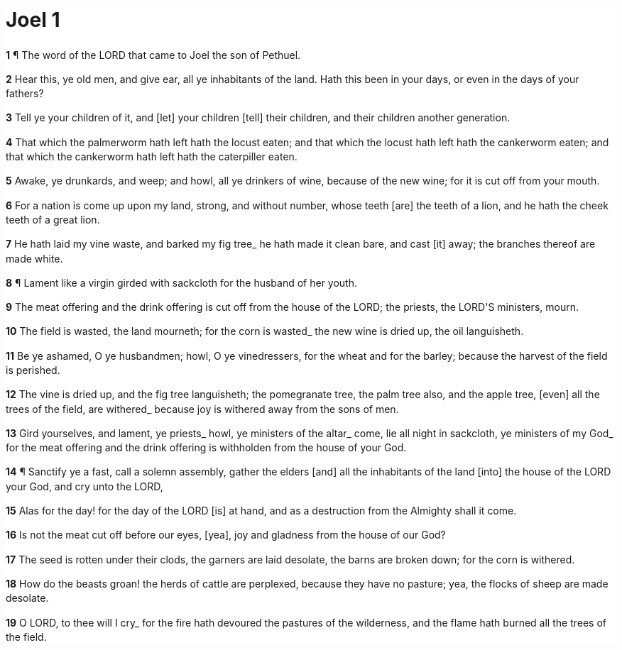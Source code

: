 # Joel 1

**1** ¶ The word of the LORD that came to Joel the son of Pethuel.

**2** Hear this, ye old men, and give ear, all ye inhabitants of the land. Hath this been in your days, or even in the days of your fathers?

**3** Tell ye your children of it, and [let] your children [tell] their children, and their children another generation.

**4** That which the palmerworm hath left hath the locust eaten; and that which the locust hath left hath the cankerworm eaten; and that which the cankerworm hath left hath the caterpiller eaten.

**5** Awake, ye drunkards, and weep; and howl, all ye drinkers of wine, because of the new wine; for it is cut off from your mouth.

**6** For a nation is come up upon my land, strong, and without number, whose teeth [are] the teeth of a lion, and he hath the cheek teeth of a great lion.

**7** He hath laid my vine waste, and barked my fig tree_ he hath made it clean bare, and cast [it] away; the branches thereof are made white.

**8** ¶ Lament like a virgin girded with sackcloth for the husband of her youth.

**9** The meat offering and the drink offering is cut off from the house of the LORD; the priests, the LORD'S ministers, mourn.

**10** The field is wasted, the land mourneth; for the corn is wasted_ the new wine is dried up, the oil languisheth.

**11** Be ye ashamed, O ye husbandmen; howl, O ye vinedressers, for the wheat and for the barley; because the harvest of the field is perished.

**12** The vine is dried up, and the fig tree languisheth; the pomegranate tree, the palm tree also, and the apple tree, [even] all the trees of the field, are withered_ because joy is withered away from the sons of men.

**13** Gird yourselves, and lament, ye priests_ howl, ye ministers of the altar_ come, lie all night in sackcloth, ye ministers of my God_ for the meat offering and the drink offering is withholden from the house of your God.

**14** ¶ Sanctify ye a fast, call a solemn assembly, gather the elders [and] all the inhabitants of the land [into] the house of the LORD your God, and cry unto the LORD,

**15** Alas for the day! for the day of the LORD [is] at hand, and as a destruction from the Almighty shall it come.

**16** Is not the meat cut off before our eyes, [yea], joy and gladness from the house of our God?

**17** The seed is rotten under their clods, the garners are laid desolate, the barns are broken down; for the corn is withered.

**18** How do the beasts groan! the herds of cattle are perplexed, because they have no pasture; yea, the flocks of sheep are made desolate.

**19** O LORD, to thee will I cry_ for the fire hath devoured the pastures of the wilderness, and the flame hath burned all the trees of the field.
